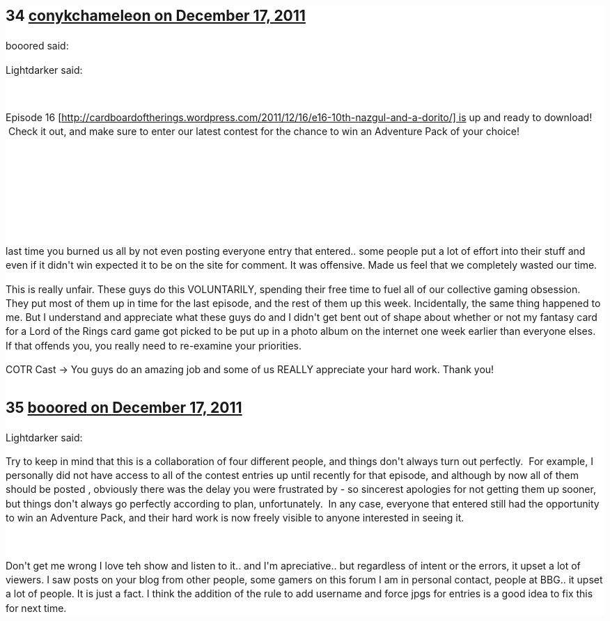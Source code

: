 ## 34 [conykchameleon on December 17, 2011](https://community.fantasyflightgames.com/topic/53414-cardboard-of-the-rings-podcast/?do=findComment&comment=568728)

booored said:

Lightdarker said:

 

Episode 16 [http://cardboardoftherings.wordpress.com/2011/12/16/e16-10th-nazgul-and-a-dorito/] is up and ready to download!  Check it out, and make sure to enter our latest contest for the chance to win an Adventure Pack of your choice!

 

 

 

 

last time you burned us all by not even posting everyone entry that entered.. some people put a lot of effort into their stuff and even if it didn't win expected it to be on the site for comment. It was offensive. Made us feel that we completely wasted our time.



This is really unfair. These guys do this VOLUNTARILY, spending their free time to fuel all of our collective gaming obsession. They put most of them up in time for the last episode, and the rest of them up this week. Incidentally, the same thing happened to me. But I understand and appreciate what these guys do and I didn't get bent out of shape about whether or not my fantasy card for a Lord of the Rings card game got picked to be put up in a photo album on the internet one week earlier than everyone elses. If that offends you, you really need to re-examine your priorities.

COTR Cast -> You guys do an amazing job and some of us REALLY appreciate your hard work. Thank you!

## 35 [booored on December 17, 2011](https://community.fantasyflightgames.com/topic/53414-cardboard-of-the-rings-podcast/?do=findComment&comment=568730)

Lightdarker said:

Try to keep in mind that this is a collaboration of four different people, and things don't always turn out perfectly.  For example, I personally did not have access to all of the contest entries up until recently for that episode, and although by now all of them should be posted , obviously there was the delay you were frustrated by - so sincerest apologies for not getting them up sooner, but things don't always go perfectly according to plan, unfortunately.  In any case, everyone that entered still had the opportunity to win an Adventure Pack, and their hard work is now freely visible to anyone interested in seeing it.



 

Don't get me wrong I love teh show and listen to it.. and I'm apreciative.. but regardless of intent or the errors, it upset a lot of viewers. I saw posts on your blog from other people, some gamers on this forum I am in personal contact, people at BBG.. it upset a lot of people. It is just a fact. I think the addition of the rule to add username and force jpgs for entries is a good idea to fix this for next time.
